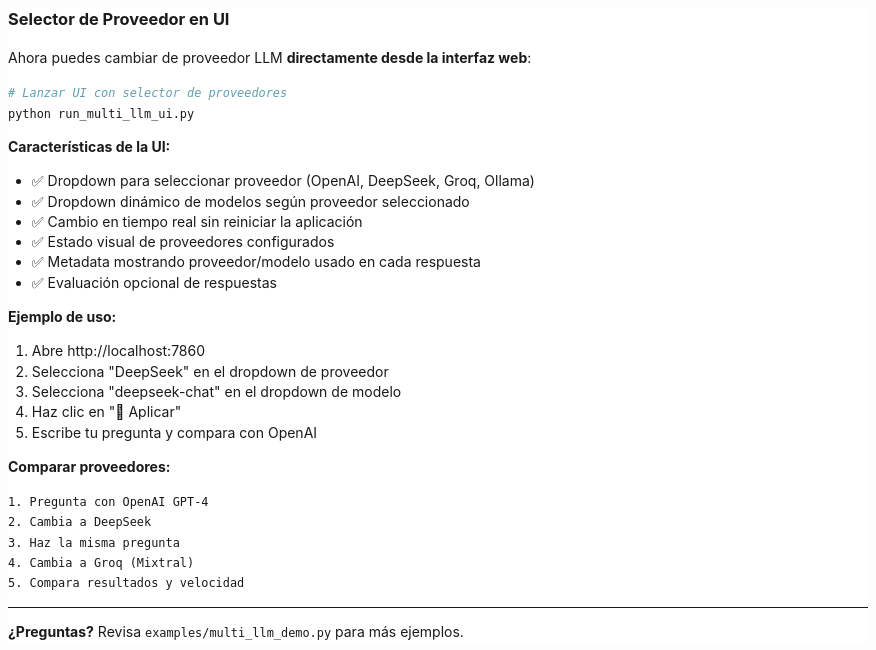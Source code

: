 ### Selector de Proveedor en UI

Ahora puedes cambiar de proveedor LLM **directamente desde la interfaz web**:

```bash
# Lanzar UI con selector de proveedores
python run_multi_llm_ui.py
```

**Características de la UI:**

- ✅ Dropdown para seleccionar proveedor (OpenAI, DeepSeek, Groq, Ollama)
- ✅ Dropdown dinámico de modelos según proveedor seleccionado
- ✅ Cambio en tiempo real sin reiniciar la aplicación
- ✅ Estado visual de proveedores configurados
- ✅ Metadata mostrando proveedor/modelo usado en cada respuesta
- ✅ Evaluación opcional de respuestas

**Ejemplo de uso:**

1. Abre http://localhost:7860
2. Selecciona "DeepSeek" en el dropdown de proveedor
3. Selecciona "deepseek-chat" en el dropdown de modelo
4. Haz clic en "🔄 Aplicar"
5. Escribe tu pregunta y compara con OpenAI

**Comparar proveedores:**

```
1. Pregunta con OpenAI GPT-4
2. Cambia a DeepSeek
3. Haz la misma pregunta
4. Cambia a Groq (Mixtral)
5. Compara resultados y velocidad
```

---

**¿Preguntas?** Revisa `examples/multi_llm_demo.py` para más ejemplos.
